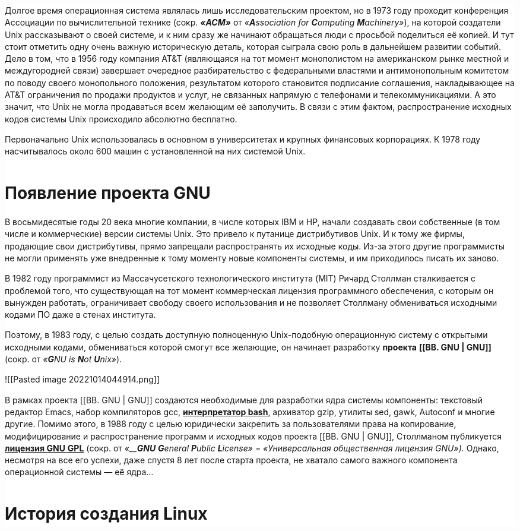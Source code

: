 Долгое время операционная система являлась лишь исследовательским проектом, но в 1973 году проходит конференция Ассоциации по вычислительной технике (сокр. **_«ACM»_** от _«**A**ssociation for **C**omputing **M**achinery»_), на которой создатели Unix рассказывают о своей системе, и к ним сразу же начинают обращаться люди с просьбой поделиться её копией. И тут стоит отметить одну очень важную историческую деталь, которая сыграла свою роль в дальнейшем развитии событий. Дело в том, что в 1956 году компания AT&T (являющаяся на тот момент монополистом на американском рынке местной и междугородней связи) завершает очередное разбирательство с федеральными властями и антимонопольным комитетом по поводу своего монопольного положения, результатом которого становится подписание соглашения, накладывающее на AT&T ограничения по продажи продуктов и услуг, не связанных напрямую с телефонами и телекоммуникациями. А это значит, что Unix не могла продаваться всем желающим её заполучить. В связи с этим фактом, распространение исходных кодов системы Unix происходило абсолютно бесплатно.

Первоначально Unix использовалась в основном в университетах и крупных финансовых корпорациях. К 1978 году насчитывалось около 600 машин с установленной на них системой Unix.



# Появление проекта GNU

  

В восьмидесятые годы 20 века многие компании, в числе которых IBM и HP, начали создавать свои собственные (в том числе и коммерческие) версии системы Unix. Это привело к путанице дистрибутивов Unix. И к тому же фирмы, продающие свои дистрибутивы, прямо запрещали распространять их исходные коды. Из-за этого другие программисты не могли применять уже внедренные к тому моменту новые компоненты системы, и им приходилось писать их заново.

В 1982 году программист из Массачусетского технологического института (MIT) Ричард Столлман сталкивается с проблемой того, что существующая на тот момент коммерческая лицензия программного обеспечения, с которым он вынужден работать, ограничивает свободу своего использования и не позволяет Столлману обмениваться исходными кодами ПО даже в стенах института.

Поэтому, в 1983 году, с целью создать доступную полноценную Unix-подобную операционную систему с открытыми исходными кодами, обмениваться которой смогут все желающие, он начинает разработку **проекта** **[[BB. GNU | GNU]]** (сокр. от _«**G**NU is **N**ot **U**nix»_).


![[Pasted image 20221014044914.png]]



В рамках проекта [[BB. GNU | GNU]] создаются необходимые для разработки ядра системы компоненты: текстовый редактор Emacs, набор компиляторов gcc, [**интерпретатор bash**](https://ravesli.com/bash-v-linux/ "Что такое bash в Linux? Гайд по созданию bash-скриптов"), архиватор gzip, утилиты sed, gawk, Autoconf и многие другие. Помимо этого, в 1988 году с целью юридически закрепить за пользователями права на копирование, модифицирование и распространение программ и исходных кодов проекта [[BB. GNU | GNU]], Столлманом публикуется [**лицензия GNU** **GPL**](https://ravesli.com/copyright-i-copyleft-litsenziya-gnu-gpl/ "Copyright и Copyleft. Лицензия GNU GPL") (сокр. от _«__**GNU** **G**eneral **P**ublic **L**icense» = «Универсальная общественная лицензия_ _GNU»)._ Однако, несмотря на все его успехи, даже спустя 8 лет после старта проекта, не хватало самого важного компонента операционной системы — её ядра…


# История создания Linux
